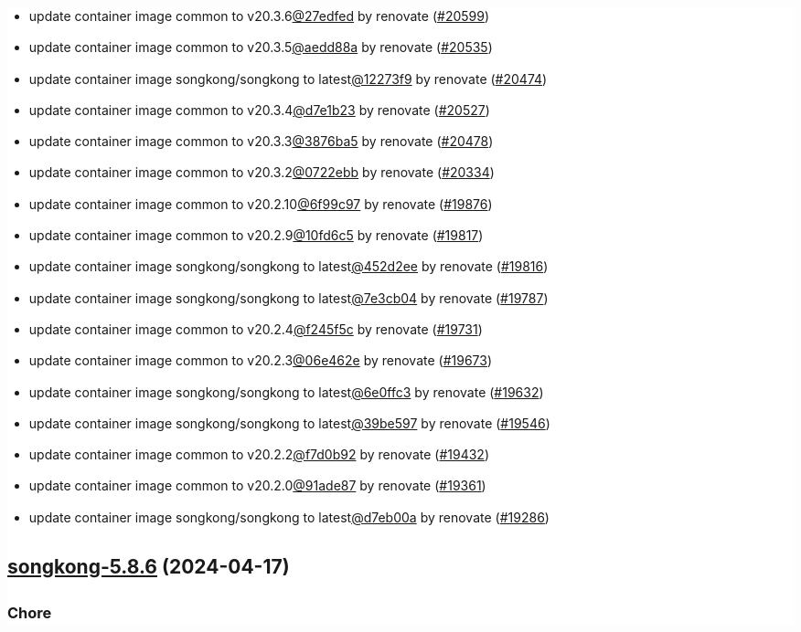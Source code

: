 - update container image common to v20.3.6[@27edfed](https://github.com/27edfed) by renovate ([#20599](https://github.com/truecharts/charts/issues/20599))

- update container image common to v20.3.5[@aedd88a](https://github.com/aedd88a) by renovate ([#20535](https://github.com/truecharts/charts/issues/20535))

- update container image songkong/songkong to latest[@12273f9](https://github.com/12273f9) by renovate ([#20474](https://github.com/truecharts/charts/issues/20474))

- update container image common to v20.3.4[@d7e1b23](https://github.com/d7e1b23) by renovate ([#20527](https://github.com/truecharts/charts/issues/20527))

- update container image common to v20.3.3[@3876ba5](https://github.com/3876ba5) by renovate ([#20478](https://github.com/truecharts/charts/issues/20478))

- update container image common to v20.3.2[@0722ebb](https://github.com/0722ebb) by renovate ([#20334](https://github.com/truecharts/charts/issues/20334))

- update container image common to v20.2.10[@6f99c97](https://github.com/6f99c97) by renovate ([#19876](https://github.com/truecharts/charts/issues/19876))

- update container image common to v20.2.9[@10fd6c5](https://github.com/10fd6c5) by renovate ([#19817](https://github.com/truecharts/charts/issues/19817))

- update container image songkong/songkong to latest[@452d2ee](https://github.com/452d2ee) by renovate ([#19816](https://github.com/truecharts/charts/issues/19816))

- update container image songkong/songkong to latest[@7e3cb04](https://github.com/7e3cb04) by renovate ([#19787](https://github.com/truecharts/charts/issues/19787))

- update container image common to v20.2.4[@f245f5c](https://github.com/f245f5c) by renovate ([#19731](https://github.com/truecharts/charts/issues/19731))

- update container image common to v20.2.3[@06e462e](https://github.com/06e462e) by renovate ([#19673](https://github.com/truecharts/charts/issues/19673))

- update container image songkong/songkong to latest[@6e0ffc3](https://github.com/6e0ffc3) by renovate ([#19632](https://github.com/truecharts/charts/issues/19632))

- update container image songkong/songkong to latest[@39be597](https://github.com/39be597) by renovate ([#19546](https://github.com/truecharts/charts/issues/19546))

- update container image common to v20.2.2[@f7d0b92](https://github.com/f7d0b92) by renovate ([#19432](https://github.com/truecharts/charts/issues/19432))

- update container image common to v20.2.0[@91ade87](https://github.com/91ade87) by renovate ([#19361](https://github.com/truecharts/charts/issues/19361))

- update container image songkong/songkong to latest[@d7eb00a](https://github.com/d7eb00a) by renovate ([#19286](https://github.com/truecharts/charts/issues/19286))


## [songkong-5.8.6](https://github.com/truecharts/charts/compare/songkong-5.6.0...songkong-5.8.6) (2024-04-17)

### Chore


